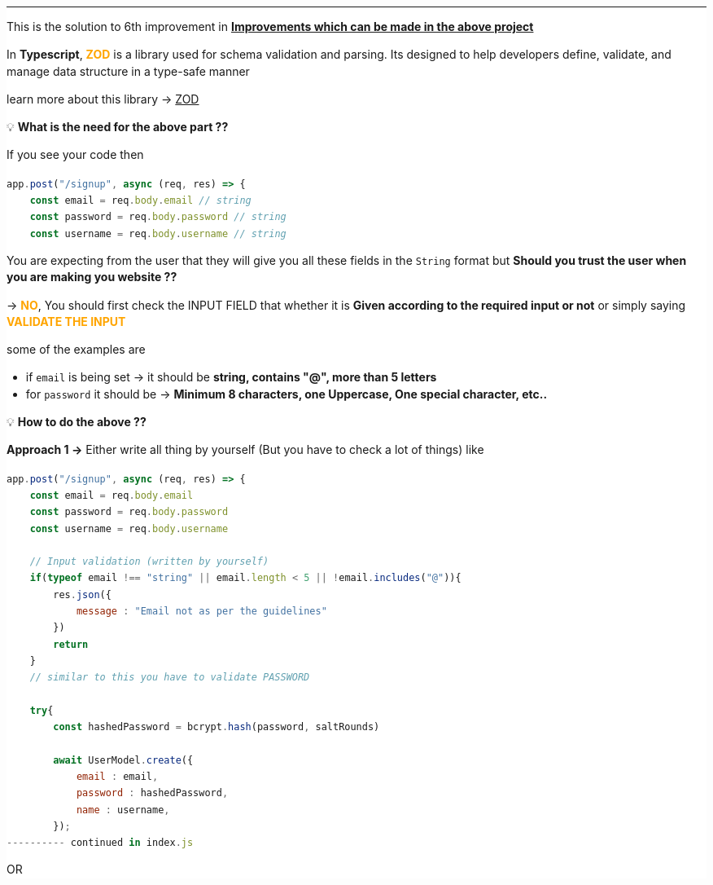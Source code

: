 ----------


This is the solution to 6th improvement in [**Improvements which can be made in the above project**](#improvements-which-can-be-made-in-the-above-project)

In **Typescript**, <span style="color:orange">**ZOD**</span> is a library used for schema validation and parsing. Its designed to help developers define, validate, and manage data structure in a type-safe manner

learn more about this library -> [ZOD](https://zod.dev/)

:bulb: **What is the need for the above part ??**

If you see your code then 

```javascript
app.post("/signup", async (req, res) => {
    const email = req.body.email // string 
    const password = req.body.password // string
    const username = req.body.username // string
```

You are expecting from the user that they will give you all these fields in the `String` format but **Should you trust the user when you are making you website ??**

-> <span style="color:orange">**NO**</span>, You should first check the INPUT FIELD that whether it is **Given according to the required input or not** or simply saying <span style="color:orange">**VALIDATE THE INPUT**</span>

some of the examples are 
- if `email` is being set -> it should be **string, contains "@", more than 5 letters**
- for `password` it should be -> **Minimum 8 characters, one Uppercase, One special character, etc..**

:bulb: **How to do the above ??**

**Approach 1 ->** Either write all thing by yourself (But you have to check a lot of things) like

```javascript
app.post("/signup", async (req, res) => {
    const email = req.body.email
    const password = req.body.password
    const username = req.body.username

    // Input validation (written by yourself)
    if(typeof email !== "string" || email.length < 5 || !email.includes("@")){
        res.json({
            message : "Email not as per the guidelines"
        })
        return
    }
    // similar to this you have to validate PASSWORD

    try{
        const hashedPassword = bcrypt.hash(password, saltRounds)

        await UserModel.create({
            email : email,
            password : hashedPassword,
            name : username,
        });
---------- continued in index.js
```
OR 
